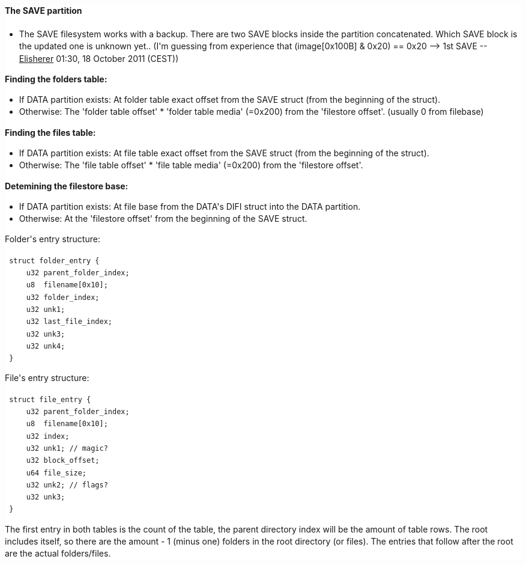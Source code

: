 #### The SAVE partition

- The SAVE filesystem works with a backup. There are two SAVE blocks
  inside the partition concatenated. Which SAVE block is the updated one
  is unknown yet.. (I'm guessing from experience that (image\[0x100B\] &
  0x20) == 0x20 --\> 1st SAVE --[Elisherer](User:Elisherer "wikilink")
  01:30, 18 October 2011 (CEST))

**Finding the folders table:**

- If DATA partition exists: At folder table exact offset from the SAVE
  struct (from the beginning of the struct).
- Otherwise: The 'folder table offset' \* 'folder table media' (=0x200)
  from the 'filestore offset'. (usually 0 from filebase)

**Finding the files table:**

- If DATA partition exists: At file table exact offset from the SAVE
  struct (from the beginning of the struct).
- Otherwise: The 'file table offset' \* 'file table media' (=0x200) from
  the 'filestore offset'.

**Detemining the filestore base:**

- If DATA partition exists: At file base from the DATA's DIFI struct
  into the DATA partition.
- Otherwise: At the 'filestore offset' from the beginning of the SAVE
  struct.

Folder's entry structure:

     struct folder_entry {
         u32 parent_folder_index;
         u8  filename[0x10];
         u32 folder_index;
         u32 unk1;
         u32 last_file_index;
         u32 unk3;
         u32 unk4;
     }

File's entry structure:

     struct file_entry {
         u32 parent_folder_index;
         u8  filename[0x10];
         u32 index;
         u32 unk1; // magic?
         u32 block_offset;
         u64 file_size;
         u32 unk2; // flags?
         u32 unk3;
     }

The first entry in both tables is the count of the table, the parent
directory index will be the amount of table rows. The root includes
itself, so there are the amount - 1 (minus one) folders in the root
directory (or files). The entries that follow after the root are the
actual folders/files.
